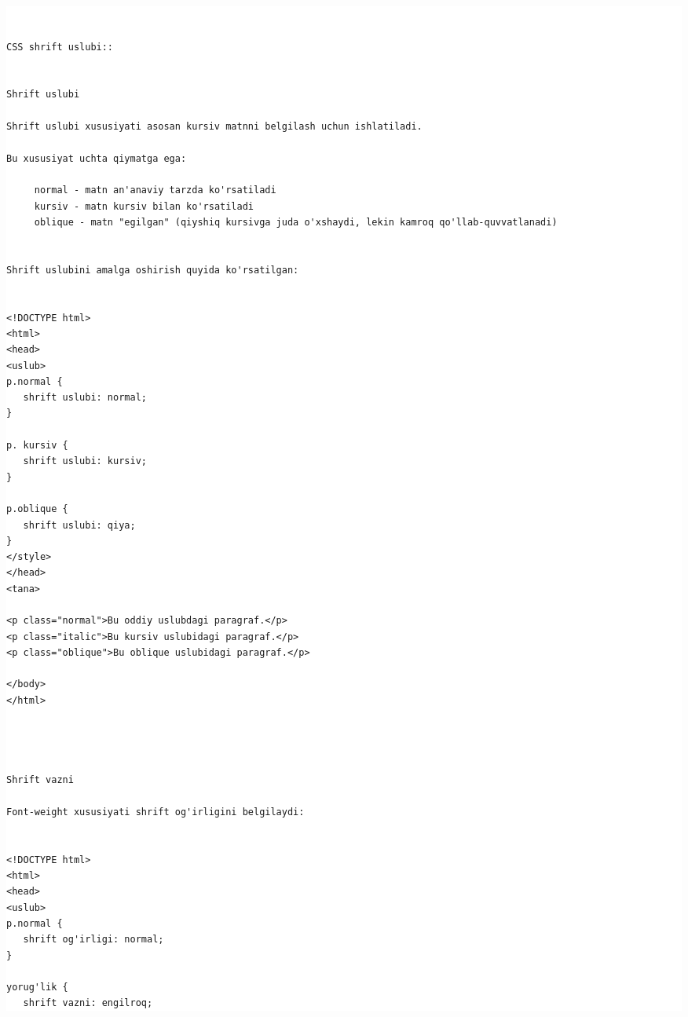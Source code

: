 ```


CSS shrift uslubi::


Shrift uslubi

Shrift uslubi xususiyati asosan kursiv matnni belgilash uchun ishlatiladi.

Bu xususiyat uchta qiymatga ega:

     normal - matn an'anaviy tarzda ko'rsatiladi
     kursiv - matn kursiv bilan ko'rsatiladi
     oblique - matn "egilgan" (qiyshiq kursivga juda o'xshaydi, lekin kamroq qo'llab-quvvatlanadi)


Shrift uslubini amalga oshirish quyida ko'rsatilgan:


<!DOCTYPE html>
<html>
<head>
<uslub>
p.normal {
   shrift uslubi: normal;
}

p. kursiv {
   shrift uslubi: kursiv;
}

p.oblique {
   shrift uslubi: qiya;
}
</style>
</head>
<tana>

<p class="normal">Bu oddiy uslubdagi paragraf.</p>
<p class="italic">Bu kursiv uslubidagi paragraf.</p>
<p class="oblique">Bu oblique uslubidagi paragraf.</p>

</body>
</html>




Shrift vazni

Font-weight xususiyati shrift og'irligini belgilaydi:


<!DOCTYPE html>
<html>
<head>
<uslub>
p.normal {
   shrift og'irligi: normal;
}

yorug'lik {
   shrift vazni: engilroq;
```